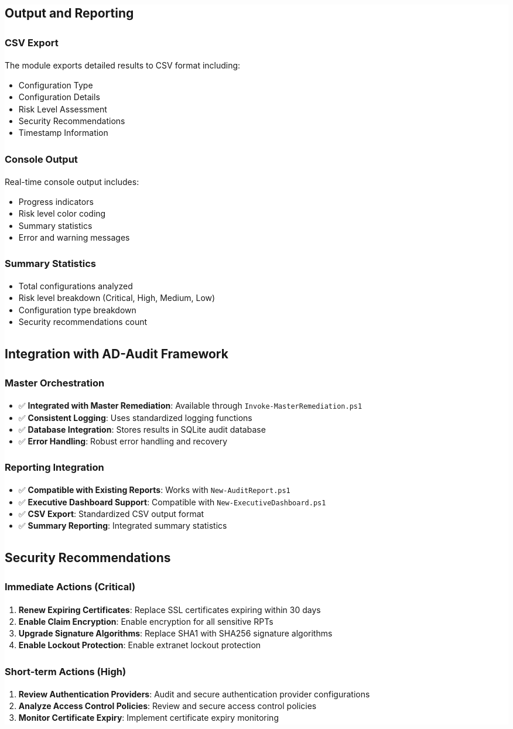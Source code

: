 ## Output and Reporting

### **CSV Export**
The module exports detailed results to CSV format including:
- Configuration Type
- Configuration Details
- Risk Level Assessment
- Security Recommendations
- Timestamp Information

### **Console Output**
Real-time console output includes:
- Progress indicators
- Risk level color coding
- Summary statistics
- Error and warning messages

### **Summary Statistics**
- Total configurations analyzed
- Risk level breakdown (Critical, High, Medium, Low)
- Configuration type breakdown
- Security recommendations count

## Integration with AD-Audit Framework

### **Master Orchestration**
- ✅ **Integrated with Master Remediation**: Available through `Invoke-MasterRemediation.ps1`
- ✅ **Consistent Logging**: Uses standardized logging functions
- ✅ **Database Integration**: Stores results in SQLite audit database
- ✅ **Error Handling**: Robust error handling and recovery

### **Reporting Integration**
- ✅ **Compatible with Existing Reports**: Works with `New-AuditReport.ps1`
- ✅ **Executive Dashboard Support**: Compatible with `New-ExecutiveDashboard.ps1`
- ✅ **CSV Export**: Standardized CSV output format
- ✅ **Summary Reporting**: Integrated summary statistics

## Security Recommendations

### **Immediate Actions (Critical)**
1. **Renew Expiring Certificates**: Replace SSL certificates expiring within 30 days
2. **Enable Claim Encryption**: Enable encryption for all sensitive RPTs
3. **Upgrade Signature Algorithms**: Replace SHA1 with SHA256 signature algorithms
4. **Enable Lockout Protection**: Enable extranet lockout protection

### **Short-term Actions (High)**
1. **Review Authentication Providers**: Audit and secure authentication provider configurations
2. **Analyze Access Control Policies**: Review and secure access control policies
3. **Monitor Certificate Expiry**: Implement certificate expiry monitoring
